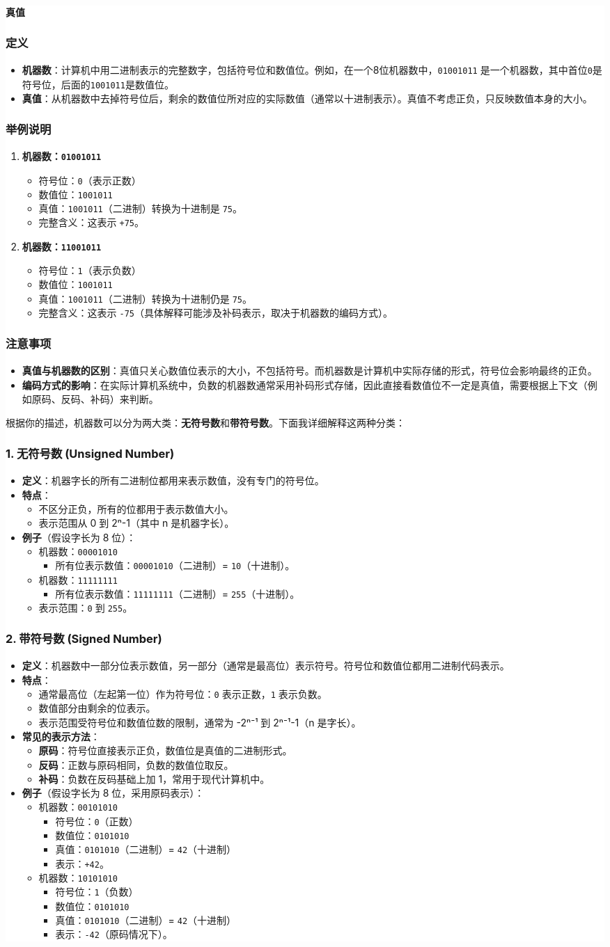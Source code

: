 #### 真值

### 定义
- **机器数**：计算机中用二进制表示的完整数字，包括符号位和数值位。例如，在一个8位机器数中，`01001011` 是一个机器数，其中首位`0`是符号位，后面的`1001011`是数值位。
- **真值**：从机器数中去掉符号位后，剩余的数值位所对应的实际数值（通常以十进制表示）。真值不考虑正负，只反映数值本身的大小。

### 举例说明
1. **机器数：`01001011`**
   - 符号位：`0`（表示正数）
   - 数值位：`1001011`
   - 真值：`1001011`（二进制）转换为十进制是 `75`。
   - 完整含义：这表示 `+75`。

2. **机器数：`11001011`**
   - 符号位：`1`（表示负数）
   - 数值位：`1001011`
   - 真值：`1001011`（二进制）转换为十进制仍是 `75`。
   - 完整含义：这表示 `-75`（具体解释可能涉及补码表示，取决于机器数的编码方式）。

### 注意事项
- **真值与机器数的区别**：真值只关心数值位表示的大小，不包括符号。而机器数是计算机中实际存储的形式，符号位会影响最终的正负。
- **编码方式的影响**：在实际计算机系统中，负数的机器数通常采用补码形式存储，因此直接看数值位不一定是真值，需要根据上下文（例如原码、反码、补码）来判断。

根据你的描述，机器数可以分为两大类：**无符号数**和**带符号数**。下面我详细解释这两种分类：

### 1. 无符号数 (Unsigned Number)
- **定义**：机器字长的所有二进制位都用来表示数值，没有专门的符号位。
- **特点**：
  - 不区分正负，所有的位都用于表示数值大小。
  - 表示范围从 0 到 2ⁿ-1（其中 n 是机器字长）。
- **例子**（假设字长为 8 位）：
  - 机器数：`00001010`
    - 所有位表示数值：`00001010`（二进制）= `10`（十进制）。
  - 机器数：`11111111`
    - 所有位表示数值：`11111111`（二进制）= `255`（十进制）。
  - 表示范围：`0` 到 `255`。

### 2. 带符号数 (Signed Number)
- **定义**：机器数中一部分位表示数值，另一部分（通常是最高位）表示符号。符号位和数值位都用二进制代码表示。
- **特点**：
  - 通常最高位（左起第一位）作为符号位：`0` 表示正数，`1` 表示负数。
  - 数值部分由剩余的位表示。
  - 表示范围受符号位和数值位数的限制，通常为 -2ⁿ⁻¹ 到 2ⁿ⁻¹-1（n 是字长）。
- **常见的表示方法**：
  - **原码**：符号位直接表示正负，数值位是真值的二进制形式。
  - **反码**：正数与原码相同，负数的数值位取反。
  - **补码**：负数在反码基础上加 1，常用于现代计算机中。
- **例子**（假设字长为 8 位，采用原码表示）：
  - 机器数：`00101010`
    - 符号位：`0`（正数）
    - 数值位：`0101010`
    - 真值：`0101010`（二进制）= `42`（十进制）
    - 表示：`+42`。
  - 机器数：`10101010`
    - 符号位：`1`（负数）
    - 数值位：`0101010`
    - 真值：`0101010`（二进制）= `42`（十进制）
    - 表示：`-42`（原码情况下）。
